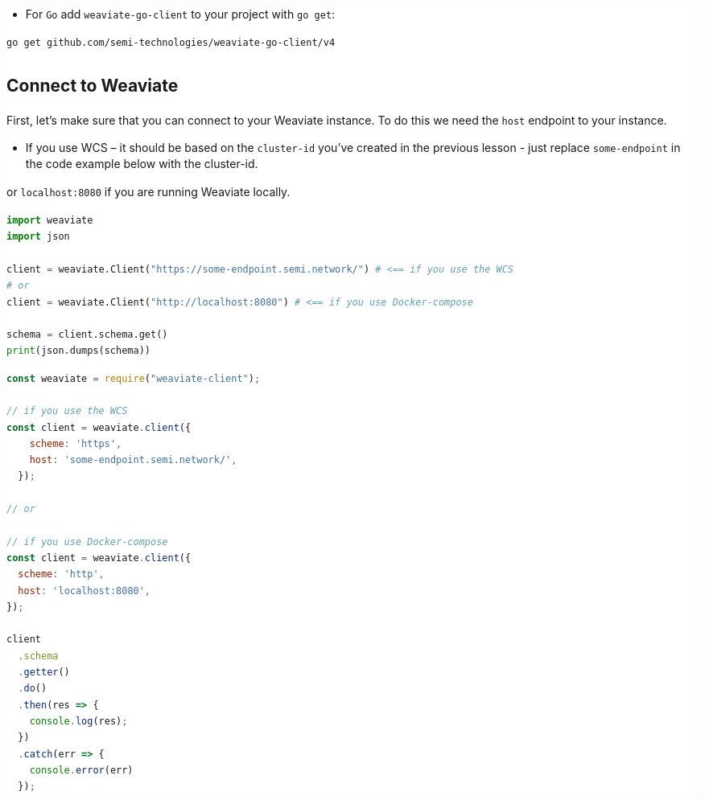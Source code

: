 * For `Go` add `weaviate-go-client` to your project with `go get`:

```
go get github.com/semi-technologies/weaviate-go-client/v4
```

## Connect to Weaviate

First, let’s make sure that you can connect to your Weaviate instance.
To do this we need the `host` endpoint to your instance.

* If you use WCS – it should be based on the `cluster-id` you’ve created in the previous lesson - just replace `some-endpoint` in the code example below with the cluster-id.

or `localhost:8080` if you are running Weaviate locally.

<Tabs groupId="languages">
<TabItem value="py" label="Python">

```py
import weaviate
import json

client = weaviate.Client("https://some-endpoint.semi.network/") # <== if you use the WCS
# or
client = weaviate.Client("http://localhost:8080") # <== if you use Docker-compose

schema = client.schema.get()
print(json.dumps(schema))
```

</TabItem>
<TabItem value="js" label="JavaScript">

```js
const weaviate = require("weaviate-client");

// if you use the WCS
const client = weaviate.client({
    scheme: 'https',
    host: 'some-endpoint.semi.network/',
  }); 

// or 

// if you use Docker-compose
const client = weaviate.client({
  scheme: 'http',
  host: 'localhost:8080',
}); 

client
  .schema
  .getter()
  .do()
  .then(res => {
    console.log(res);
  })
  .catch(err => {
    console.error(err)
  });
```

